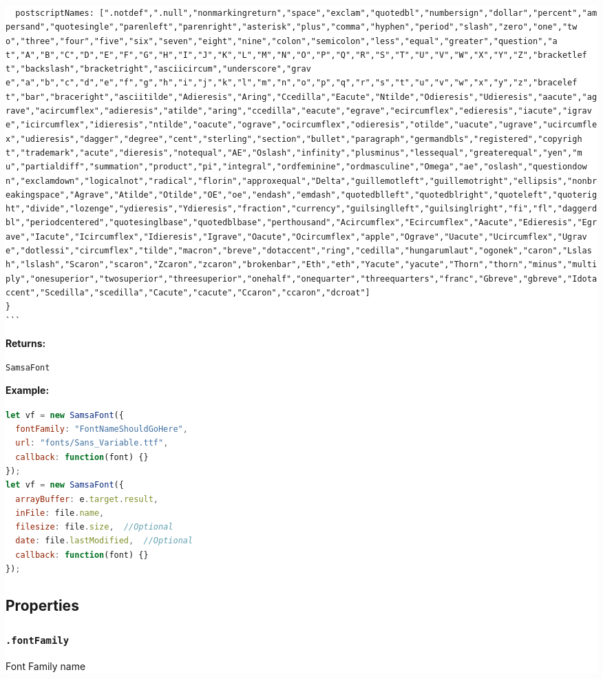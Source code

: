       postscriptNames: [".notdef",".null","nonmarkingreturn","space","exclam","quotedbl","numbersign","dollar","percent","ampersand","quotesingle","parenleft","parenright","asterisk","plus","comma","hyphen","period","slash","zero","one","two","three","four","five","six","seven","eight","nine","colon","semicolon","less","equal","greater","question","at","A","B","C","D","E","F","G","H","I","J","K","L","M","N","O","P","Q","R","S","T","U","V","W","X","Y","Z","bracketleft","backslash","bracketright","asciicircum","underscore","grave","a","b","c","d","e","f","g","h","i","j","k","l","m","n","o","p","q","r","s","t","u","v","w","x","y","z","braceleft","bar","braceright","asciitilde","Adieresis","Aring","Ccedilla","Eacute","Ntilde","Odieresis","Udieresis","aacute","agrave","acircumflex","adieresis","atilde","aring","ccedilla","eacute","egrave","ecircumflex","edieresis","iacute","igrave","icircumflex","idieresis","ntilde","oacute","ograve","ocircumflex","odieresis","otilde","uacute","ugrave","ucircumflex","udieresis","dagger","degree","cent","sterling","section","bullet","paragraph","germandbls","registered","copyright","trademark","acute","dieresis","notequal","AE","Oslash","infinity","plusminus","lessequal","greaterequal","yen","mu","partialdiff","summation","product","pi","integral","ordfeminine","ordmasculine","Omega","ae","oslash","questiondown","exclamdown","logicalnot","radical","florin","approxequal","Delta","guillemotleft","guillemotright","ellipsis","nonbreakingspace","Agrave","Atilde","Otilde","OE","oe","endash","emdash","quotedblleft","quotedblright","quoteleft","quoteright","divide","lozenge","ydieresis","Ydieresis","fraction","currency","guilsinglleft","guilsinglright","fi","fl","daggerdbl","periodcentered","quotesinglbase","quotedblbase","perthousand","Acircumflex","Ecircumflex","Aacute","Edieresis","Egrave","Iacute","Icircumflex","Idieresis","Igrave","Oacute","Ocircumflex","apple","Ograve","Uacute","Ucircumflex","Ugrave","dotlessi","circumflex","tilde","macron","breve","dotaccent","ring","cedilla","hungarumlaut","ogonek","caron","Lslash","lslash","Scaron","scaron","Zcaron","zcaron","brokenbar","Eth","eth","Yacute","yacute","Thorn","thorn","minus","multiply","onesuperior","twosuperior","threesuperior","onehalf","onequarter","threequarters","franc","Gbreve","gbreve","Idotaccent","Scedilla","scedilla","Cacute","cacute","Ccaron","ccaron","dcroat"]
    }
    ```

**Returns:** 

`SamsaFont`

**Example:**

```jsx
let vf = new SamsaFont({
  fontFamily: "FontNameShouldGoHere",
  url: "fonts/Sans_Variable.ttf",
  callback: function(font) {}
});
let vf = new SamsaFont({
  arrayBuffer: e.target.result,
  inFile: file.name,
  filesize: file.size,  //Optional
  date: file.lastModified,  //Optional
  callback: function(font) {}
});
```

## Properties

### `.fontFamily`

Font Family name
